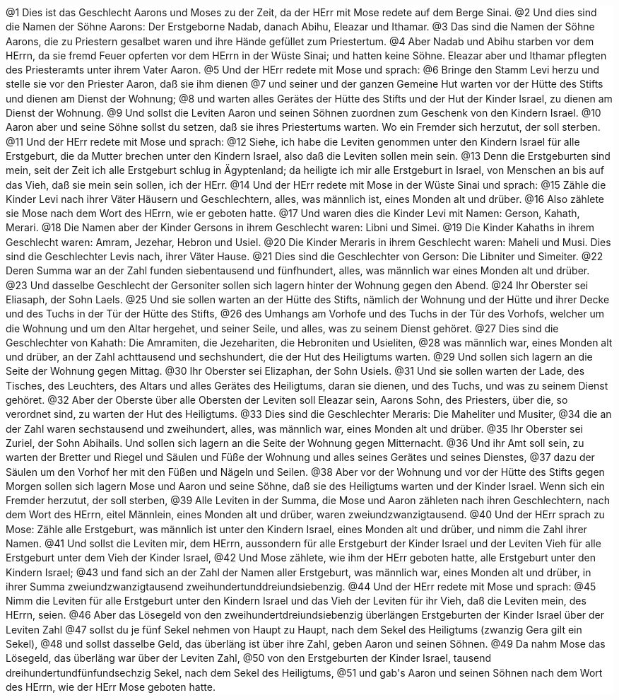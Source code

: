 @1 Dies ist das Geschlecht Aarons und Moses zu der Zeit, da der HErr mit Mose redete auf dem Berge Sinai. @2 Und dies sind die Namen der Söhne Aarons: Der Erstgeborne Nadab, danach Abihu, Eleazar und Ithamar. @3 Das sind die Namen der Söhne Aarons, die zu Priestern gesalbet waren und ihre Hände gefüllet zum Priestertum. @4 Aber Nadab und Abihu starben vor dem HErrn, da sie fremd Feuer opferten vor dem HErrn in der Wüste Sinai; und hatten keine Söhne. Eleazar aber und Ithamar pflegten des Priesteramts unter ihrem Vater Aaron. @5 Und der HErr redete mit Mose und sprach: @6 Bringe den Stamm Levi herzu und stelle sie vor den Priester Aaron, daß sie ihm dienen @7 und seiner und der ganzen Gemeine Hut warten vor der Hütte des Stifts und dienen am Dienst der Wohnung; @8 und warten alles Gerätes der Hütte des Stifts und der Hut der Kinder Israel, zu dienen am Dienst der Wohnung. @9 Und sollst die Leviten Aaron und seinen Söhnen zuordnen zum Geschenk von den Kindern Israel. @10 Aaron aber und seine Söhne sollst du setzen, daß sie ihres Priestertums warten. Wo ein Fremder sich herzutut, der soll sterben. @11 Und der HErr redete mit Mose und sprach: @12 Siehe, ich habe die Leviten genommen unter den Kindern Israel für alle Erstgeburt, die da Mutter brechen unter den Kindern Israel, also daß die Leviten sollen mein sein. @13 Denn die Erstgeburten sind mein, seit der Zeit ich alle Erstgeburt schlug in Ägyptenland; da heiligte ich mir alle Erstgeburt in Israel, von Menschen an bis auf das Vieh, daß sie mein sein sollen, ich der HErr. @14 Und der HErr redete mit Mose in der Wüste Sinai und sprach: @15 Zähle die Kinder Levi nach ihrer Väter Häusern und Geschlechtern, alles, was männlich ist, eines Monden alt und drüber. @16 Also zählete sie Mose nach dem Wort des HErrn, wie er geboten hatte. @17 Und waren dies die Kinder Levi mit Namen: Gerson, Kahath, Merari. @18 Die Namen aber der Kinder Gersons in ihrem Geschlecht waren: Libni und Simei. @19 Die Kinder Kahaths in ihrem Geschlecht waren: Amram, Jezehar, Hebron und Usiel. @20 Die Kinder Meraris in ihrem Geschlecht waren: Maheli und Musi. Dies sind die Geschlechter Levis nach, ihrer Väter Hause. @21 Dies sind die Geschlechter von Gerson: Die Libniter und Simeiter. @22 Deren Summa war an der Zahl funden siebentausend und fünfhundert, alles, was männlich war eines Monden alt und drüber. @23 Und dasselbe Geschlecht der Gersoniter sollen sich lagern hinter der Wohnung gegen den Abend. @24 Ihr Oberster sei Eliasaph, der Sohn Laels. @25 Und sie sollen warten an der Hütte des Stifts, nämlich der Wohnung und der Hütte und ihrer Decke und des Tuchs in der Tür der Hütte des Stifts, @26 des Umhangs am Vorhofe und des Tuchs in der Tür des Vorhofs, welcher um die Wohnung und um den Altar hergehet, und seiner Seile, und alles, was zu seinem Dienst gehöret. @27 Dies sind die Geschlechter von Kahath: Die Amramiten, die Jezehariten, die Hebroniten und Usieliten, @28 was männlich war, eines Monden alt und drüber, an der Zahl achttausend und sechshundert, die der Hut des Heiligtums warten. @29 Und sollen sich lagern an die Seite der Wohnung gegen Mittag. @30 Ihr Oberster sei Elizaphan, der Sohn Usiels. @31 Und sie sollen warten der Lade, des Tisches, des Leuchters, des Altars und alles Gerätes des Heiligtums, daran sie dienen, und des Tuchs, und was zu seinem Dienst gehöret. @32 Aber der Oberste über alle Obersten der Leviten soll Eleazar sein, Aarons Sohn, des Priesters, über die, so verordnet sind, zu warten der Hut des Heiligtums. @33 Dies sind die Geschlechter Meraris: Die Maheliter und Musiter, @34 die an der Zahl waren sechstausend und zweihundert, alles, was männlich war, eines Monden alt und drüber. @35 Ihr Oberster sei Zuriel, der Sohn Abihails. Und sollen sich lagern an die Seite der Wohnung gegen Mitternacht. @36 Und ihr Amt soll sein, zu warten der Bretter und Riegel und Säulen und Füße der Wohnung und alles seines Gerätes und seines Dienstes, @37 dazu der Säulen um den Vorhof her mit den Füßen und Nägeln und Seilen. @38 Aber vor der Wohnung und vor der Hütte des Stifts gegen Morgen sollen sich lagern Mose und Aaron und seine Söhne, daß sie des Heiligtums warten und der Kinder Israel. Wenn sich ein Fremder herzutut, der soll sterben, @39 Alle Leviten in der Summa, die Mose und Aaron zähleten nach ihren Geschlechtern, nach dem Wort des HErrn, eitel Männlein, eines Monden alt und drüber, waren zweiundzwanzigtausend. @40 Und der HErr sprach zu Mose: Zähle alle Erstgeburt, was männlich ist unter den Kindern Israel, eines Monden alt und drüber, und nimm die Zahl ihrer Namen. @41 Und sollst die Leviten mir, dem HErrn, aussondern für alle Erstgeburt der Kinder Israel und der Leviten Vieh für alle Erstgeburt unter dem Vieh der Kinder Israel, @42 Und Mose zählete, wie ihm der HErr geboten hatte, alle Erstgeburt unter den Kindern Israel; @43 und fand sich an der Zahl der Namen aller Erstgeburt, was männlich war, eines Monden alt und drüber, in ihrer Summa zweiundzwanzigtausend zweihundertunddreiundsiebenzig. @44 Und der HErr redete mit Mose und sprach: @45 Nimm die Leviten für alle Erstgeburt unter den Kindern Israel und das Vieh der Leviten für ihr Vieh, daß die Leviten mein, des HErrn, seien. @46 Aber das Lösegeld von den zweihundertdreiundsiebenzig überlängen Erstgeburten der Kinder Israel über der Leviten Zahl @47 sollst du je fünf Sekel nehmen von Haupt zu Haupt, nach dem Sekel des Heiligtums (zwanzig Gera gilt ein Sekel), @48 und sollst dasselbe Geld, das überläng ist über ihre Zahl, geben Aaron und seinen Söhnen. @49 Da nahm Mose das Lösegeld, das überläng war über der Leviten Zahl, @50 von den Erstgeburten der Kinder Israel, tausend dreihundertundfünfundsechzig Sekel, nach dem Sekel des Heiligtums, @51 und gab's Aaron und seinen Söhnen nach dem Wort des HErrn, wie der HErr Mose geboten hatte.

